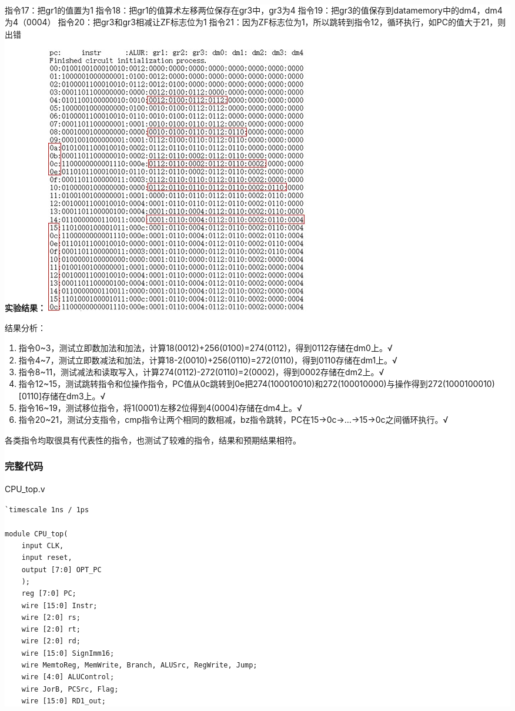 指令17：把gr1的值置为1
指令18：把gr1的值算术左移两位保存在gr3中，gr3为4
指令19：把gr3的值保存到datamemory中的dm4，dm4为4（0004）
指令20：把gr3和gr3相减让ZF标志位为1
指令21：因为ZF标志位为1，所以跳转到指令12，循环执行，如PC的值大于21，则出错

**实验结果：**
![result](/images/wsine-blog-image192.jpg)


结果分析：
1)	指令0~3，测试立即数加法和加法，计算18(0012)+256(0100)=274(0112)，得到0112存储在dm0上。√
2)	指令4~7，测试立即数减法和加法，计算18-2(0010)+256(0110)=272(0110)，得到0110存储在dm1上。√
3)	指令8~11，测试减法和读取写入，计算274(0112)-272(0110)=2(0002)，得到0002存储在dm2上。√
4)	指令12~15，测试跳转指令和位操作指令，PC值从0c跳转到0e把274(100010010)和272(100010000)与操作得到272(1000100010)[0110]存储在dm3上。√
5)	指令16~19，测试移位指令，将1(0001)左移2位得到4(0004)存储在dm4上。√
6)	指令20~21，测试分支指令，cmp指令让两个相同的数相减，bz指令跳转，PC在15->0c->…->15->0c之间循环执行。√

各类指令均取很具有代表性的指令，也测试了较难的指令，结果和预期结果相符。

### 完整代码

CPU_top.v

```
`timescale 1ns / 1ps

module CPU_top(
	input CLK,
	input reset,
	output [7:0] OPT_PC
    );
	reg [7:0] PC;
	wire [15:0] Instr;
	wire [2:0] rs;
	wire [2:0] rt;
	wire [2:0] rd;
	wire [15:0] SignImm16;
	wire MemtoReg, MemWrite, Branch, ALUSrc, RegWrite, Jump;
	wire [4:0] ALUControl;
	wire JorB, PCSrc, Flag;
	wire [15:0] RD1_out;
```